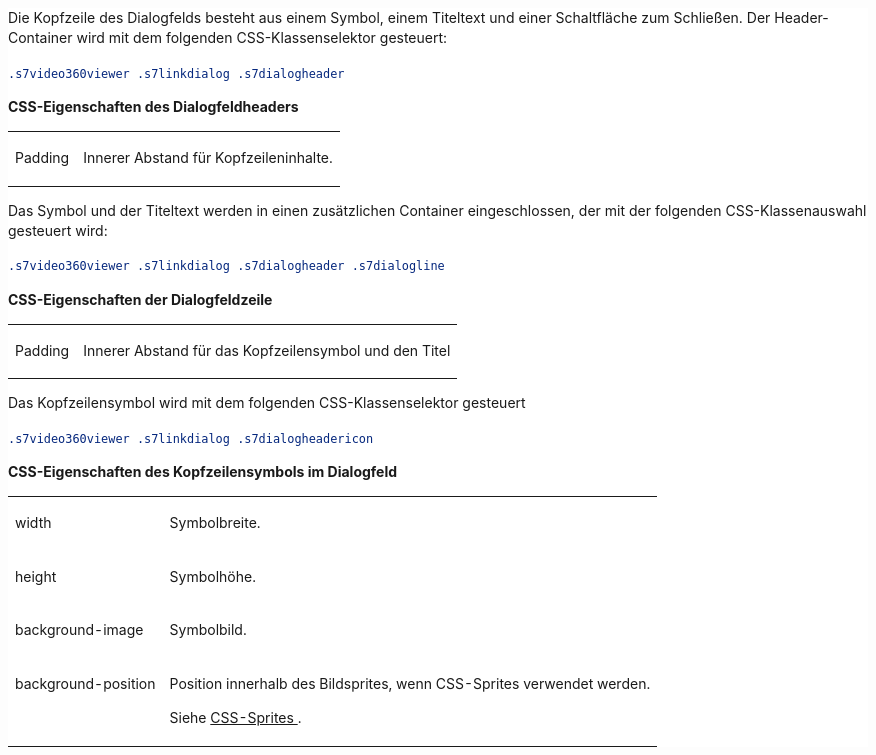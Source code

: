 Die Kopfzeile des Dialogfelds besteht aus einem Symbol, einem Titeltext und einer Schaltfläche zum Schließen. Der Header-Container wird mit dem folgenden CSS-Klassenselektor gesteuert:

```css {.line-numbers}
.s7video360viewer .s7linkdialog .s7dialogheader
```

**CSS-Eigenschaften des Dialogfeldheaders**

<table id="table_E407E844C9BD4B5DA8B5BBDE0554F9CA"> 
 <tbody> 
  <tr> 
   <td colname="col1"> <p> <span class="codeph"> Padding </span> </p> </td> 
   <td colname="col2"> <p> Innerer Abstand für Kopfzeileninhalte. </p> </td> 
  </tr> 
 </tbody> 
</table>

Das Symbol und der Titeltext werden in einen zusätzlichen Container eingeschlossen, der mit der folgenden CSS-Klassenauswahl gesteuert wird:

```css {.line-numbers}
.s7video360viewer .s7linkdialog .s7dialogheader .s7dialogline
```

**CSS-Eigenschaften der Dialogfeldzeile**

<table id="table_5B03CF843F0D4B1295A3FC1EB50C56F1"> 
 <tbody> 
  <tr> 
   <td colname="col1"> <p> <span class="codeph"> Padding </span> </p> </td> 
   <td colname="col2"> <p> Innerer Abstand für das Kopfzeilensymbol und den Titel </p> </td> 
  </tr> 
 </tbody> 
</table>

Das Kopfzeilensymbol wird mit dem folgenden CSS-Klassenselektor gesteuert

```css {.line-numbers}
.s7video360viewer .s7linkdialog .s7dialogheadericon
```

**CSS-Eigenschaften des Kopfzeilensymbols im Dialogfeld**

<table id="table_DD4B0413721B49CE8E21B4A55BDE8F7D"> 
 <tbody> 
  <tr> 
   <td colname="col1"> <p> <span class="codeph"> width </span> </p> </td> 
   <td colname="col2"> <p>Symbolbreite. </p> </td> 
  </tr> 
  <tr> 
   <td colname="col1"> <p> <span class="codeph"> height </span> </p> </td> 
   <td colname="col2"> <p>Symbolhöhe. </p> </td> 
  </tr> 
  <tr> 
   <td colname="col1"> <p> <span class="codeph"> background-image </span> </p> </td> 
   <td colname="col2"> <p>Symbolbild. </p> </td> 
  </tr> 
  <tr> 
   <td colname="col1"> <p> <span class="codeph"> background-position </span> </p> </td> 
   <td colname="col2"> <p> Position innerhalb des Bildsprites, wenn CSS-Sprites verwendet werden. </p> <p>Siehe <a href="../../../c-html5-aem-asset-viewers/c-html5-aem-video360/c-html5-aem-video360-customizingviewer/c-html5-aem-video360-customizingviewer.md#section-9b6d8d601cb441d08214dada7bb4eddc" format="dita" scope="local"> CSS-Sprites </a>. </p> </td> 
  </tr> 
 </tbody> 
</table>
